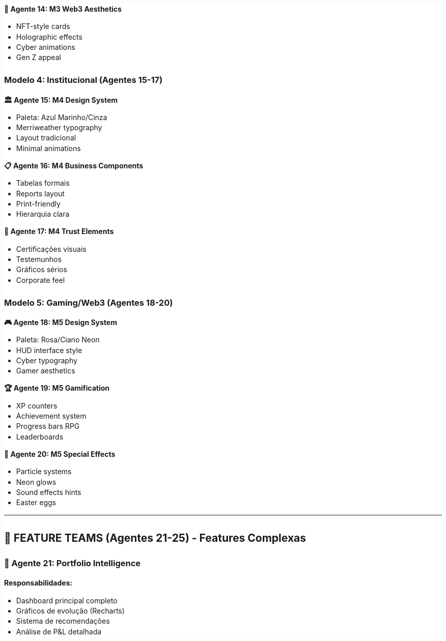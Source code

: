 **💎 Agente 14: M3 Web3 Aesthetics**
- NFT-style cards
- Holographic effects
- Cyber animations
- Gen Z appeal

### Modelo 4: Institucional (Agentes 15-17)

**🏛️ Agente 15: M4 Design System**
- Paleta: Azul Marinho/Cinza
- Merriweather typography
- Layout tradicional
- Minimal animations

**📋 Agente 16: M4 Business Components**
- Tabelas formais
- Reports layout
- Print-friendly
- Hierarquia clara

**🎯 Agente 17: M4 Trust Elements**
- Certificações visuais
- Testemunhos
- Gráficos sérios
- Corporate feel

### Modelo 5: Gaming/Web3 (Agentes 18-20)

**🎮 Agente 18: M5 Design System**
- Paleta: Rosa/Ciano Neon
- HUD interface style
- Cyber typography
- Gamer aesthetics

**🏆 Agente 19: M5 Gamification**
- XP counters
- Achievement system
- Progress bars RPG
- Leaderboards

**🌈 Agente 20: M5 Special Effects**
- Particle systems
- Neon glows
- Sound effects hints
- Easter eggs

---

## 🚀 FEATURE TEAMS (Agentes 21-25) - Features Complexas

### 💼 Agente 21: Portfolio Intelligence
**Responsabilidades:**
- Dashboard principal completo
- Gráficos de evolução (Recharts)
- Sistema de recomendações
- Análise de P&L detalhada
